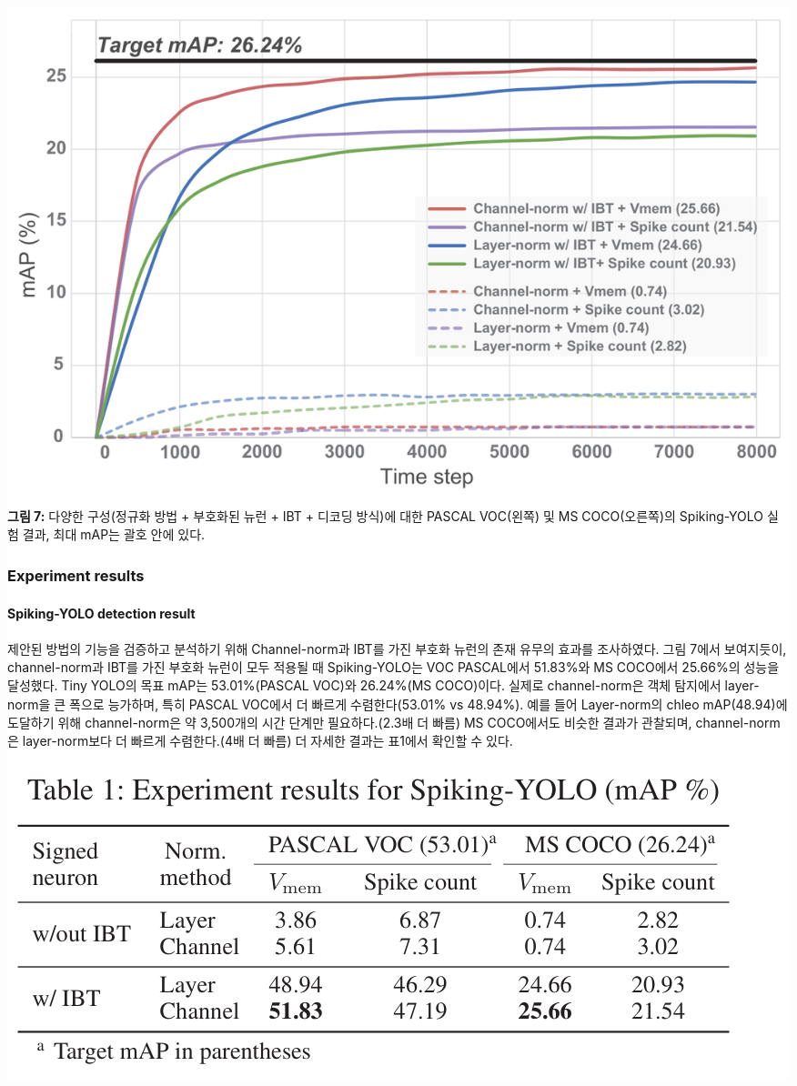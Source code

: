![image-20240129214303183](assets/image-20240129214303183.png)

**그림 7:** 다양한 구성(정규화 방법 + 부호화된 뉴런 + IBT + 디코딩 방식)에 대한 PASCAL VOC(왼쪽) 및 MS COCO(오른쪽)의 Spiking-YOLO 실험 결과, 최대 mAP는 괄호 안에 있다. 

### Experiment results

#### Spiking-YOLO detection result

제안된 방법의 기능을 검증하고 분석하기 위해 Channel-norm과 IBT를 가진 부호화 뉴런의 존재 유무의 효과를 조사하였다. 그림 7에서 보여지듯이, channel-norm과 IBT를 가진 부호화 뉴런이 모두 적용될 때 Spiking-YOLO는 VOC PASCAL에서 51.83%와 MS COCO에서 25.66%의 성능을 달성했다. Tiny YOLO의 목표 mAP는 53.01%(PASCAL VOC)와 26.24%(MS COCO)이다. 실제로 channel-norm은 객체 탐지에서 layer-norm을 큰 폭으로 능가하며, 특히 PASCAL VOC에서 더 빠르게 수렴한다(53.01% vs 48.94%). 예를 들어 Layer-norm의 chleo mAP(48.94)에 도달하기 위해 channel-norm은 약 3,500개의 시간 단계만 필요하다.(2.3배 더 빠름) MS COCO에서도 비슷한 결과가 관찰되며, channel-norm은 layer-norm보다 더 빠르게 수렴한다.(4배 더 빠름) 더 자세한 결과는 표1에서 확인할 수 있다.

![image-20240129215054128](assets/image-20240129215054128.png)
